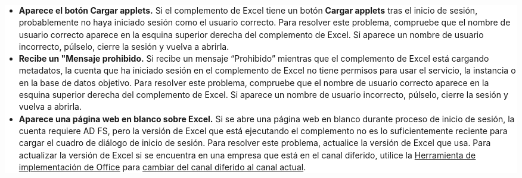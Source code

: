 -   **Aparece el botón Cargar applets.** Si el complemento de Excel tiene un botón **Cargar applets** tras el inicio de sesión, probablemente no haya iniciado sesión como el usuario correcto. Para resolver este problema, compruebe que el nombre de usuario correcto aparece en la esquina superior derecha del complemento de Excel. Si aparece un nombre de usuario incorrecto, púlselo, cierre la sesión y vuelva a abrirla.
-   **Recibe un "Mensaje prohibido.** Si recibe un mensaje “Prohibido” mientras que el complemento de Excel está cargando metadatos, la cuenta que ha iniciado sesión en el complemento de Excel no tiene permisos para usar el servicio, la instancia o en la base de datos objetivo. Para resolver este problema, compruebe que el nombre de usuario correcto aparece en la esquina superior derecha del complemento de Excel. Si aparece un nombre de usuario incorrecto, púlselo, cierre la sesión y vuelva a abrirla.
-   **Aparece una página web en blanco sobre Excel.** Si se abre una página web en blanco durante proceso de inicio de sesión, la cuenta requiere AD FS, pero la versión de Excel que está ejecutando el complemento no es lo suficientemente reciente para cargar el cuadro de diálogo de inicio de sesión. Para resolver este problema, actualice la versión de Excel que usa. Para actualizar la versión de Excel si se encuentra en una empresa que está en el canal diferido, utilice la [Herramienta de implementación de Office](https://technet.microsoft.com/library/jj219422.aspx) para [cambiar del canal diferido al canal actual](https://technet.microsoft.com/library/mt455210.aspx).





